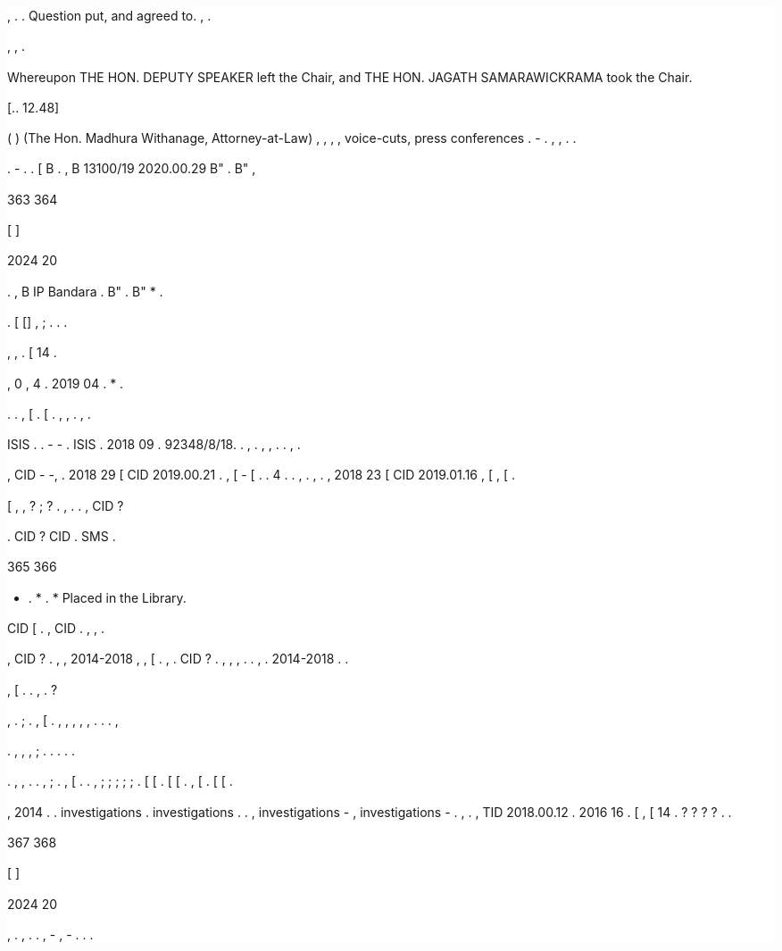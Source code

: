 , . . Question put, and agreed to. , .

, , .

Whereupon THE HON. DEPUTY SPEAKER left the Chair, and THE HON. JAGATH SAMARAWICKRAMA took the Chair.

[.. 12.48]

( ) (The Hon. Madhura Withanage, Attorney-at-Law) , , , , voice-cuts, press conferences . - . , , . .

. - . . [ B . , B 13100/19 2020.00.29 B" . B" ,

363 364

[ ]

2024 20

. , B IP Bandara . B" . B" * .

. [ [] , ; . . .

, , . [ 14 .

, 0 , 4 . 2019 04 . * .

. . , [ . [ . , , . , .

ISIS . . - - . ISIS . 2018 09 . 92348/8/18. . , . , , . . , .

, CID - -, . 2018 29 [ CID 2019.00.21 . , [ - [ . . 4 . . , . , . , 2018 23 [ CID 2019.01.16 , [ , [ .

[ , , ? ; ? . , . . , CID ?

. CID ? CID . SMS .

365 366

* . * . * Placed in the Library.

CID [ . , CID . , , .

, CID ? . , , 2014-2018 , , [ . , . CID ? . , , , . . , . 2014-2018 . .

, [ . . , . ?

, . ; . , [ . , , , , , . . . ,

. , , , ; . . . . .

. , , . . , ; . , [ . . , ; ; ; ; ; . [ [ . [ [ . , [ . [ [ .

, 2014 . . investigations . investigations . . , investigations - , investigations - . , . , TID 2018.00.12 . 2016 16 . [ , [ 14 . ? ? ? ? . .

367 368

[ ]

2024 20

, . , . . , - , - . . .
